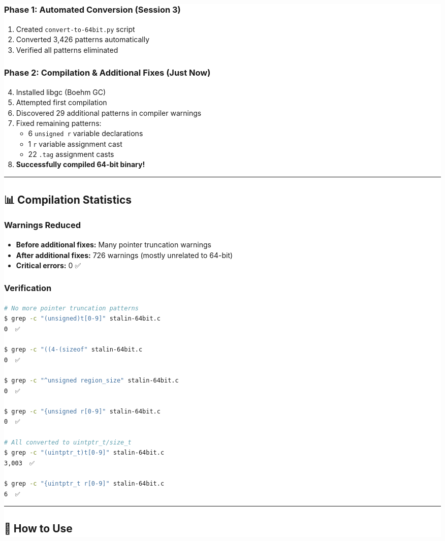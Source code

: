 ### Phase 1: Automated Conversion (Session 3)
1. Created `convert-to-64bit.py` script
2. Converted 3,426 patterns automatically
3. Verified all patterns eliminated

### Phase 2: Compilation & Additional Fixes (Just Now)
4. Installed libgc (Boehm GC)
5. Attempted first compilation
6. Discovered 29 additional patterns in compiler warnings
7. Fixed remaining patterns:
   - 6 `unsigned r` variable declarations
   - 1 `r` variable assignment cast
   - 22 `.tag` assignment casts
8. **Successfully compiled 64-bit binary!**

---

## 📊 Compilation Statistics

### Warnings Reduced
- **Before additional fixes:** Many pointer truncation warnings
- **After additional fixes:** 726 warnings (mostly unrelated to 64-bit)
- **Critical errors:** 0 ✅

### Verification
```bash
# No more pointer truncation patterns
$ grep -c "(unsigned)t[0-9]" stalin-64bit.c
0  ✅

$ grep -c "((4-(sizeof" stalin-64bit.c
0  ✅

$ grep -c "^unsigned region_size" stalin-64bit.c
0  ✅

$ grep -c "{unsigned r[0-9]" stalin-64bit.c
0  ✅

# All converted to uintptr_t/size_t
$ grep -c "(uintptr_t)t[0-9]" stalin-64bit.c
3,003  ✅

$ grep -c "{uintptr_t r[0-9]" stalin-64bit.c
6  ✅
```

---

## 🚀 How to Use
